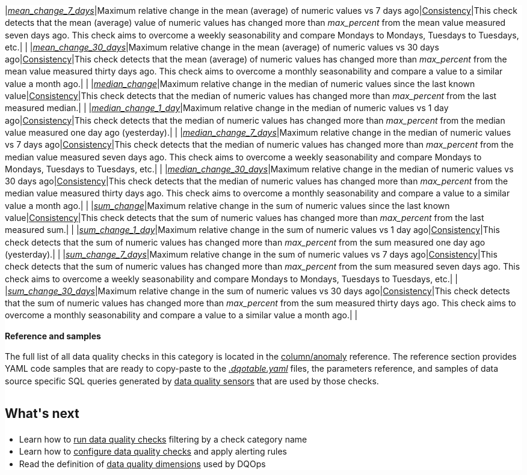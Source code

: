 |[*mean_change_7_days*](../checks/column/anomaly/mean-change-7-days.md)|Maximum relative change in the mean (average) of numeric values vs 7 days ago|[Consistency](../dqo-concepts/data-quality-dimensions.md#data-consistency)|This check detects that the mean (average) value of numeric values has changed more than *max_percent* from the mean value measured seven days ago. This check aims to overcome a weekly seasonability and compare Mondays to Mondays, Tuesdays to Tuesdays, etc.| |
|[*mean_change_30_days*](../checks/column/anomaly/mean-change-30-days.md)|Maximum relative change in the mean (average) of numeric values vs 30 days ago|[Consistency](../dqo-concepts/data-quality-dimensions.md#data-consistency)|This check detects that the mean (average) of numeric values has changed more than *max_percent* from the mean value measured thirty days ago. This check aims to overcome a monthly seasonability and compare a value to a similar value a month ago.| |
|[*median_change*](../checks/column/anomaly/median-change.md)|Maximum relative change in the median of numeric values since the last known value|[Consistency](../dqo-concepts/data-quality-dimensions.md#data-consistency)|This check detects that the median of numeric values has changed more than *max_percent* from the last measured median.| |
|[*median_change_1_day*](../checks/column/anomaly/median-change-1-day.md)|Maximum relative change in the median of numeric values vs 1 day ago|[Consistency](../dqo-concepts/data-quality-dimensions.md#data-consistency)|This check detects that the median of numeric values has changed more than *max_percent* from the median value measured one day ago (yesterday).| |
|[*median_change_7_days*](../checks/column/anomaly/median-change-7-days.md)|Maximum relative change in the median of numeric values vs 7 days ago|[Consistency](../dqo-concepts/data-quality-dimensions.md#data-consistency)|This check detects that the median of numeric values has changed more than *max_percent* from the median value measured seven days ago. This check aims to overcome a weekly seasonability and compare Mondays to Mondays, Tuesdays to Tuesdays, etc.| |
|[*median_change_30_days*](../checks/column/anomaly/median-change-30-days.md)|Maximum relative change in the median of numeric values vs 30 days ago|[Consistency](../dqo-concepts/data-quality-dimensions.md#data-consistency)|This check detects that the median of numeric values has changed more than *max_percent* from the median value measured thirty days ago. This check aims to overcome a monthly seasonability and compare a value to a similar value a month ago.| |
|[*sum_change*](../checks/column/anomaly/sum-change.md)|Maximum relative change in the sum of numeric values since the last known value|[Consistency](../dqo-concepts/data-quality-dimensions.md#data-consistency)|This check detects that the sum of numeric values has changed more than *max_percent* from the last measured sum.| |
|[*sum_change_1_day*](../checks/column/anomaly/sum-change-1-day.md)|Maximum relative change in the sum of numeric values vs 1 day ago|[Consistency](../dqo-concepts/data-quality-dimensions.md#data-consistency)|This check detects that the sum of numeric values has changed more than *max_percent* from the sum measured one day ago (yesterday).| |
|[*sum_change_7_days*](../checks/column/anomaly/sum-change-7-days.md)|Maximum relative change in the sum of numeric values vs 7 days ago|[Consistency](../dqo-concepts/data-quality-dimensions.md#data-consistency)|This check detects that the sum of numeric values has changed more than *max_percent* from the sum measured seven days ago. This check aims to overcome a weekly seasonability and compare Mondays to Mondays, Tuesdays to Tuesdays, etc.| |
|[*sum_change_30_days*](../checks/column/anomaly/sum-change-30-days.md)|Maximum relative change in the sum of numeric values vs 30 days ago|[Consistency](../dqo-concepts/data-quality-dimensions.md#data-consistency)|This check detects that the sum of numeric values has changed more than *max_percent* from the sum measured thirty days ago. This check aims to overcome a monthly seasonability and compare a value to a similar value a month ago.| |


**Reference and samples**

The full list of all data quality checks in this category is located in the [column/anomaly](../checks/column/anomaly/index.md) reference.
The reference section provides YAML code samples that are ready to copy-paste to the [*.dqotable.yaml*](../reference/yaml/TableYaml.md) files,
the parameters reference, and samples of data source specific SQL queries generated by [data quality sensors](../dqo-concepts/definition-of-data-quality-sensors.md)
that are used by those checks.

## What's next
- Learn how to [run data quality checks](../dqo-concepts/running-data-quality-checks.md#targeting-a-category-of-checks) filtering by a check category name
- Learn how to [configure data quality checks](../dqo-concepts/configuring-data-quality-checks-and-rules.md) and apply alerting rules
- Read the definition of [data quality dimensions](../dqo-concepts/data-quality-dimensions.md) used by DQOps
